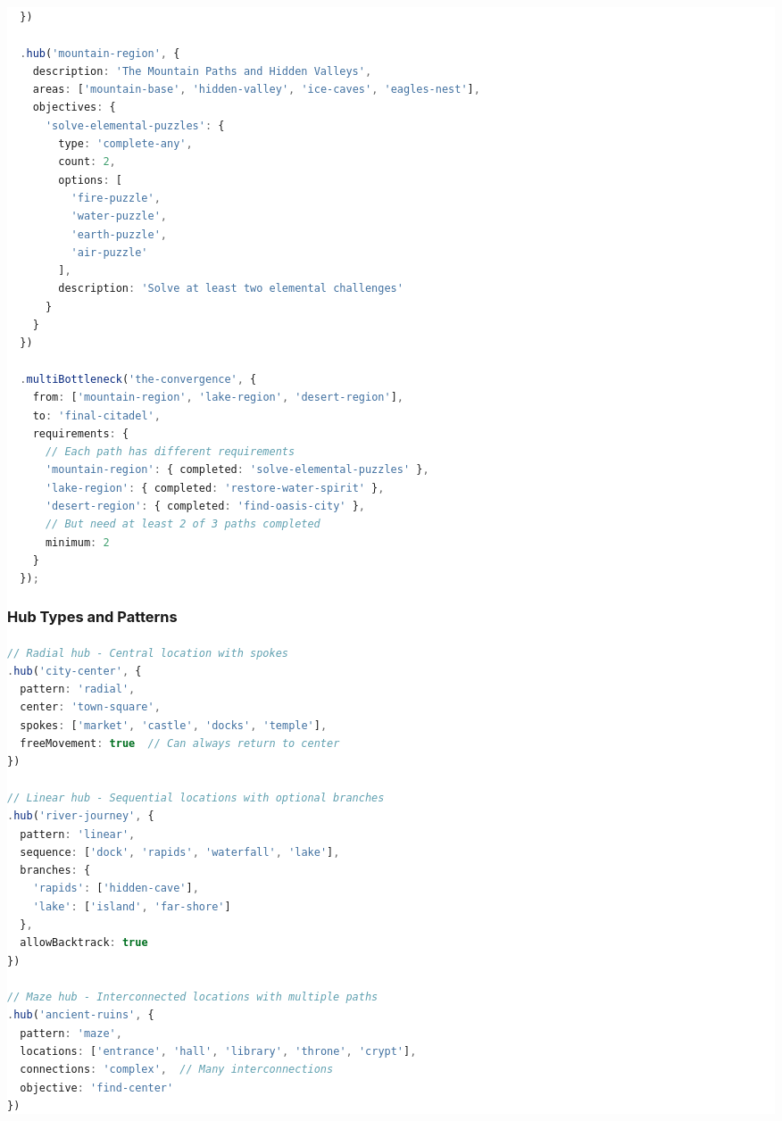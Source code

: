 ```typescript
  })
  
  .hub('mountain-region', {
    description: 'The Mountain Paths and Hidden Valleys',
    areas: ['mountain-base', 'hidden-valley', 'ice-caves', 'eagles-nest'],
    objectives: {
      'solve-elemental-puzzles': {
        type: 'complete-any',
        count: 2,
        options: [
          'fire-puzzle',
          'water-puzzle',
          'earth-puzzle',
          'air-puzzle'
        ],
        description: 'Solve at least two elemental challenges'
      }
    }
  })
  
  .multiBottleneck('the-convergence', {
    from: ['mountain-region', 'lake-region', 'desert-region'],
    to: 'final-citadel',
    requirements: {
      // Each path has different requirements
      'mountain-region': { completed: 'solve-elemental-puzzles' },
      'lake-region': { completed: 'restore-water-spirit' },
      'desert-region': { completed: 'find-oasis-city' },
      // But need at least 2 of 3 paths completed
      minimum: 2
    }
  });
```

### Hub Types and Patterns

```typescript
// Radial hub - Central location with spokes
.hub('city-center', {
  pattern: 'radial',
  center: 'town-square',
  spokes: ['market', 'castle', 'docks', 'temple'],
  freeMovement: true  // Can always return to center
})

// Linear hub - Sequential locations with optional branches
.hub('river-journey', {
  pattern: 'linear',
  sequence: ['dock', 'rapids', 'waterfall', 'lake'],
  branches: {
    'rapids': ['hidden-cave'],
    'lake': ['island', 'far-shore']
  },
  allowBacktrack: true
})

// Maze hub - Interconnected locations with multiple paths
.hub('ancient-ruins', {
  pattern: 'maze',
  locations: ['entrance', 'hall', 'library', 'throne', 'crypt'],
  connections: 'complex',  // Many interconnections
  objective: 'find-center'
})
```